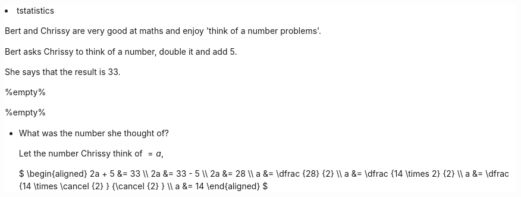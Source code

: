 </li>
<li>
tstatistics
</li>
</ul>
</div>
<div class='question question'>

Bert and Chrissy are very good at maths and enjoy 'think of a number problems'.

Bert asks Chrissy to think of a number, double it and add $5$.

She says that the result is $33$.

</div>
<div class='workings'>
<div class='working'>

%empty%

</div>
</div>
<div class='answers'>
<div class='answer'>

%empty%

</div>
</div>
<ul class='subquestion TODO'>
<li>
<div class='question_envelope rag_red subquestion'>
<div class='topics'>
<ul>
</ul>
</div>
<div class='question subquestion'>

What was the number she thought of?

</div>
<div class='workings'>
<div class='working'>

Let the number Chrissy think of $=a$,

$
\begin{aligned}
2a + 5 &= 33 \\\\
2a     &= 33 - 5 \\\\
2a     &= 28 \\\\
a      &= \dfrac {28} {2} \\\\
a      &= \dfrac {14 \times 2} {2} \\\\
a      &= \dfrac {14 \times \cancel {2} } {\cancel {2} } \\\\
a      &= 14
\end{aligned}
$
